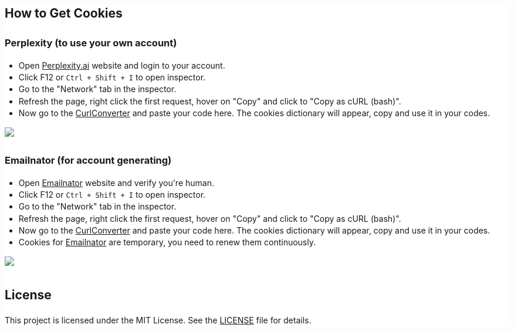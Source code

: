 ## How to Get Cookies

### Perplexity (to use your own account)
* Open [Perplexity.ai](https://perplexity.ai/) website and login to your account.
* Click F12 or ``Ctrl + Shift + I`` to open inspector.
* Go to the "Network" tab in the inspector.
* Refresh the page, right click the first request, hover on "Copy" and click to "Copy as cURL (bash)".
* Now go to the [CurlConverter](https://curlconverter.com/python/) and paste your code here. The cookies dictionary will appear, copy and use it in your codes.

<img src="images/perplexity.png">

### Emailnator (for account generating)
* Open [Emailnator](https://emailnator.com/) website and verify you're human.
* Click F12 or ``Ctrl + Shift + I`` to open inspector.
* Go to the "Network" tab in the inspector.
* Refresh the page, right click the first request, hover on "Copy" and click to "Copy as cURL (bash)".
* Now go to the [CurlConverter](https://curlconverter.com/python/) and paste your code here. The cookies dictionary will appear, copy and use it in your codes.
* Cookies for [Emailnator](https://emailnator.com/) are temporary, you need to renew them continuously.

<img src="images/emailnator.png">

## License

This project is licensed under the MIT License. See the [LICENSE](LICENSE) file for details.
